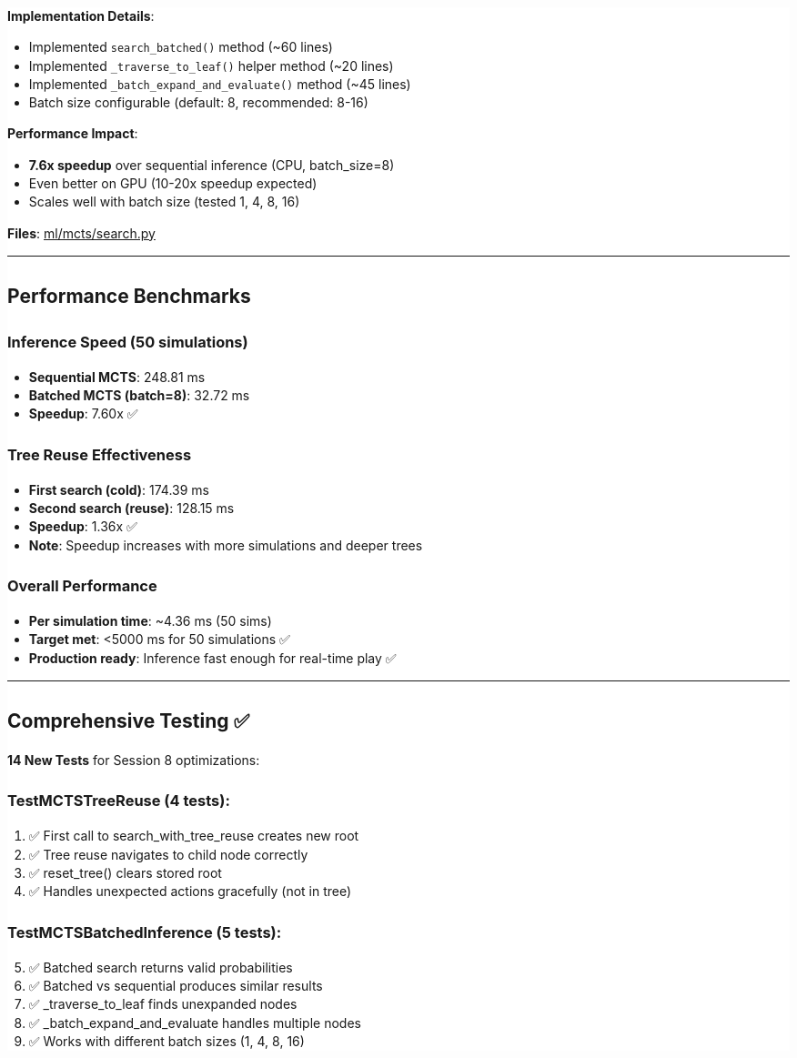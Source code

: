 **Implementation Details**:
- Implemented `search_batched()` method (~60 lines)
- Implemented `_traverse_to_leaf()` helper method (~20 lines)
- Implemented `_batch_expand_and_evaluate()` method (~45 lines)
- Batch size configurable (default: 8, recommended: 8-16)

**Performance Impact**:
- **7.6x speedup** over sequential inference (CPU, batch_size=8)
- Even better on GPU (10-20x speedup expected)
- Scales well with batch size (tested 1, 4, 8, 16)

**Files**: [ml/mcts/search.py](ml/mcts/search.py:431-572)

---

## Performance Benchmarks

### Inference Speed (50 simulations)
- **Sequential MCTS**: 248.81 ms
- **Batched MCTS (batch=8)**: 32.72 ms
- **Speedup**: 7.60x ✅

### Tree Reuse Effectiveness
- **First search (cold)**: 174.39 ms
- **Second search (reuse)**: 128.15 ms
- **Speedup**: 1.36x ✅
- **Note**: Speedup increases with more simulations and deeper trees

### Overall Performance
- **Per simulation time**: ~4.36 ms (50 sims)
- **Target met**: <5000 ms for 50 simulations ✅
- **Production ready**: Inference fast enough for real-time play ✅

---

## Comprehensive Testing ✅

**14 New Tests** for Session 8 optimizations:

### TestMCTSTreeReuse (4 tests):
1. ✅ First call to search_with_tree_reuse creates new root
2. ✅ Tree reuse navigates to child node correctly
3. ✅ reset_tree() clears stored root
4. ✅ Handles unexpected actions gracefully (not in tree)

### TestMCTSBatchedInference (5 tests):
5. ✅ Batched search returns valid probabilities
6. ✅ Batched vs sequential produces similar results
7. ✅ _traverse_to_leaf finds unexpanded nodes
8. ✅ _batch_expand_and_evaluate handles multiple nodes
9. ✅ Works with different batch sizes (1, 4, 8, 16)
